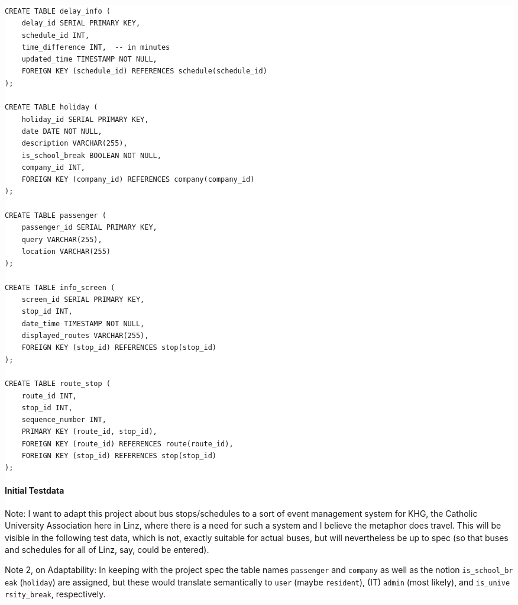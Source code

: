 ```postgresql
CREATE TABLE delay_info (
    delay_id SERIAL PRIMARY KEY,
    schedule_id INT,
    time_difference INT,  -- in minutes
    updated_time TIMESTAMP NOT NULL,
    FOREIGN KEY (schedule_id) REFERENCES schedule(schedule_id)
);

CREATE TABLE holiday (
    holiday_id SERIAL PRIMARY KEY,
    date DATE NOT NULL,
    description VARCHAR(255),
    is_school_break BOOLEAN NOT NULL,
    company_id INT,
    FOREIGN KEY (company_id) REFERENCES company(company_id)
);

CREATE TABLE passenger (
    passenger_id SERIAL PRIMARY KEY,
    query VARCHAR(255),
    location VARCHAR(255)
);

CREATE TABLE info_screen (
    screen_id SERIAL PRIMARY KEY,
    stop_id INT,
    date_time TIMESTAMP NOT NULL,
    displayed_routes VARCHAR(255),
    FOREIGN KEY (stop_id) REFERENCES stop(stop_id)
);

CREATE TABLE route_stop (
    route_id INT,
    stop_id INT,
    sequence_number INT,
    PRIMARY KEY (route_id, stop_id),
    FOREIGN KEY (route_id) REFERENCES route(route_id),
    FOREIGN KEY (stop_id) REFERENCES stop(stop_id)
);
```

#### Initial Testdata

Note: I want to adapt this project about bus stops/schedules to a sort of event management system for KHG, the Catholic University Association here in Linz, where there is a need for such a system and I believe the metaphor does travel. This will be visible in the following test data, which is not, exactly suitable for actual buses, but will nevertheless be up to spec (so that buses and schedules for all of Linz, say, could be entered).

Note 2, on Adaptability: In keeping with the project spec the table names `passenger` and `company` as well as the notion `is_school_break` (`holiday`) are assigned, but these would translate semantically to `user` (maybe `resident`), (IT) `admin` (most likely), and `is_university_break`, respectively.
